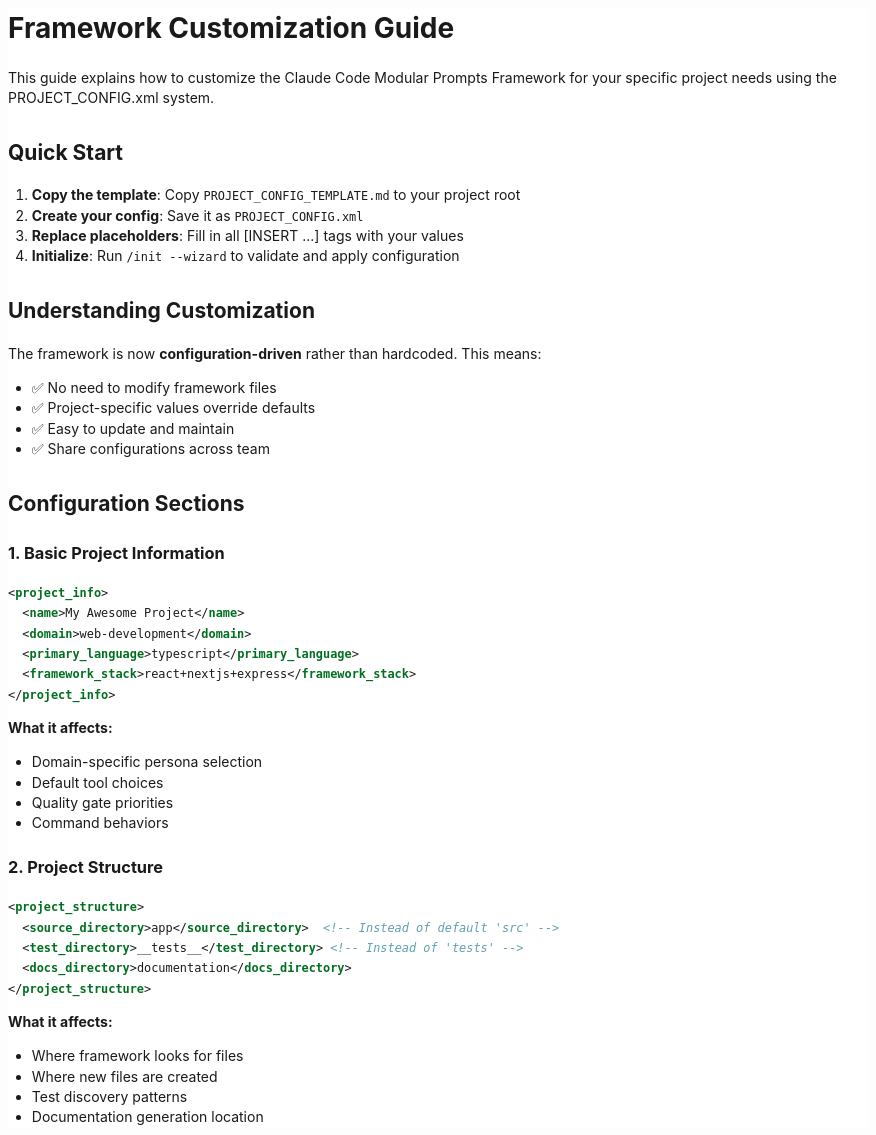 # Framework Customization Guide

This guide explains how to customize the Claude Code Modular Prompts Framework for your specific project needs using the PROJECT_CONFIG.xml system.

## Quick Start

1. **Copy the template**: Copy `PROJECT_CONFIG_TEMPLATE.md` to your project root
2. **Create your config**: Save it as `PROJECT_CONFIG.xml` 
3. **Replace placeholders**: Fill in all [INSERT ...] tags with your values
4. **Initialize**: Run `/init --wizard` to validate and apply configuration

## Understanding Customization

The framework is now **configuration-driven** rather than hardcoded. This means:
- ✅ No need to modify framework files
- ✅ Project-specific values override defaults
- ✅ Easy to update and maintain
- ✅ Share configurations across team

## Configuration Sections

### 1. Basic Project Information
```xml
<project_info>
  <name>My Awesome Project</name>
  <domain>web-development</domain>
  <primary_language>typescript</primary_language>
  <framework_stack>react+nextjs+express</framework_stack>
</project_info>
```

**What it affects:**
- Domain-specific persona selection
- Default tool choices
- Quality gate priorities
- Command behaviors

### 2. Project Structure
```xml
<project_structure>
  <source_directory>app</source_directory>  <!-- Instead of default 'src' -->
  <test_directory>__tests__</test_directory> <!-- Instead of 'tests' -->
  <docs_directory>documentation</docs_directory>
</project_structure>
```

**What it affects:**
- Where framework looks for files
- Where new files are created
- Test discovery patterns
- Documentation generation location

